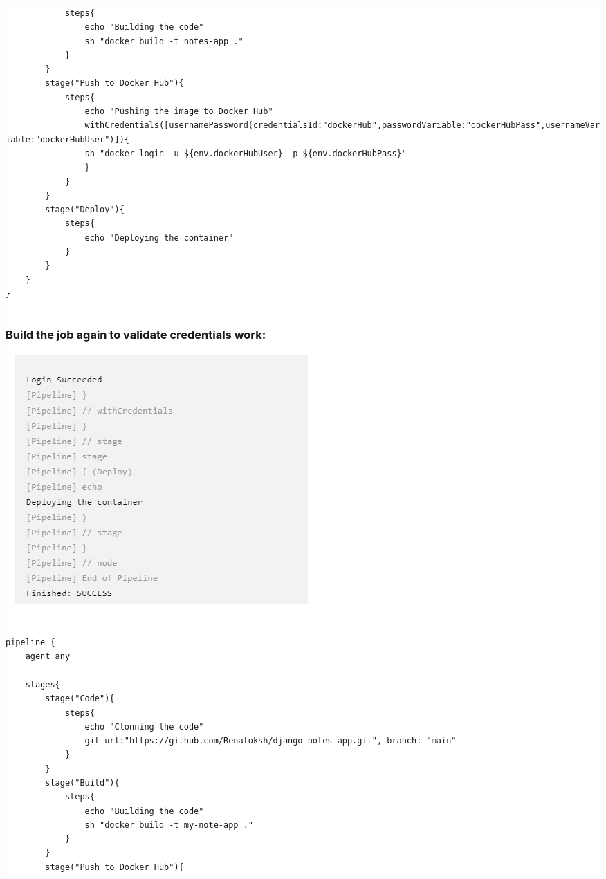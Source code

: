 ```
            steps{
                echo "Building the code"
                sh "docker build -t notes-app ."
            }
        }
        stage("Push to Docker Hub"){
            steps{
                echo "Pushing the image to Docker Hub"
                withCredentials([usernamePassword(credentialsId:"dockerHub",passwordVariable:"dockerHubPass",usernameVariable:"dockerHubUser")]){
                sh "docker login -u ${env.dockerHubUser} -p ${env.dockerHubPass}"
                }
            }
        }
        stage("Deploy"){
            steps{
                echo "Deploying the container"
            }
        }
    }
}
```
#
### Build the job again to validate credentials work:
![](./img/Add_Credentials3.PNG)
#
```
pipeline {
    agent any
    
    stages{
        stage("Code"){
            steps{
                echo "Clonning the code"
                git url:"https://github.com/Renatoksh/django-notes-app.git", branch: "main"
            }
        }
        stage("Build"){
            steps{
                echo "Building the code"
                sh "docker build -t my-note-app ."
            }
        }
        stage("Push to Docker Hub"){
```